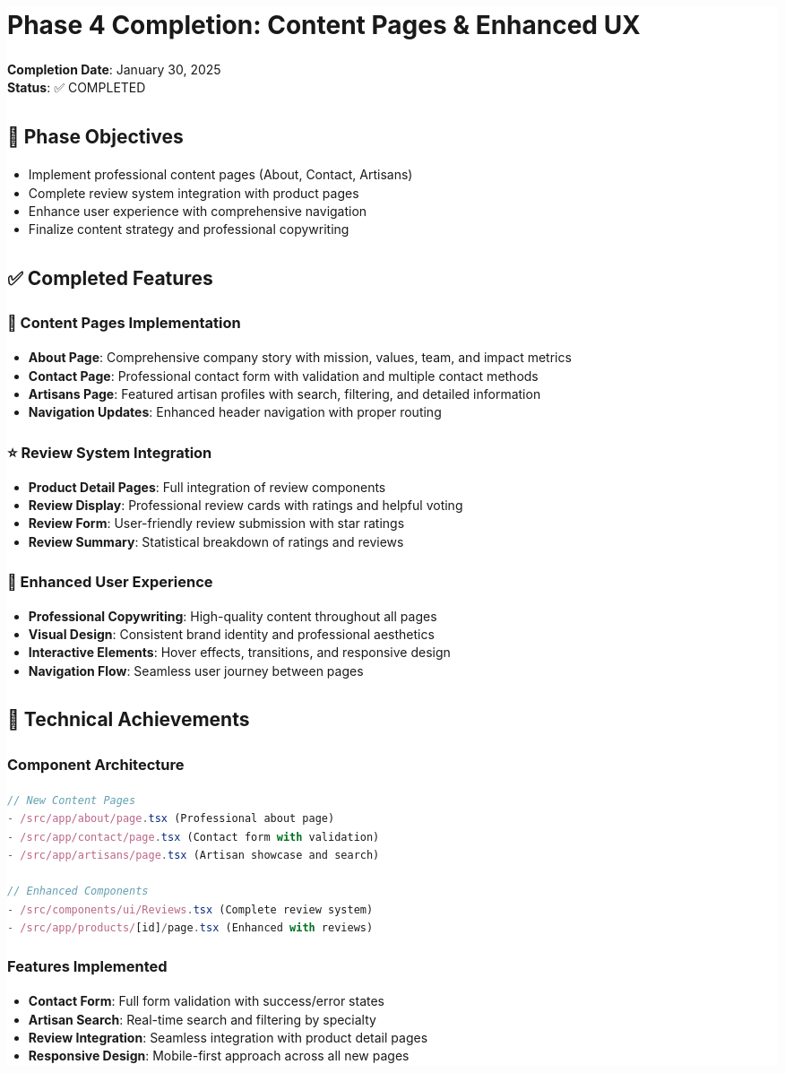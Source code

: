 # Phase 4 Completion: Content Pages & Enhanced UX
**Completion Date**: January 30, 2025  
**Status**: ✅ COMPLETED

## 🎯 Phase Objectives
- Implement professional content pages (About, Contact, Artisans)
- Complete review system integration with product pages
- Enhance user experience with comprehensive navigation
- Finalize content strategy and professional copywriting

## ✅ Completed Features

### 📄 Content Pages Implementation
- **About Page**: Comprehensive company story with mission, values, team, and impact metrics
- **Contact Page**: Professional contact form with validation and multiple contact methods
- **Artisans Page**: Featured artisan profiles with search, filtering, and detailed information
- **Navigation Updates**: Enhanced header navigation with proper routing

### ⭐ Review System Integration
- **Product Detail Pages**: Full integration of review components
- **Review Display**: Professional review cards with ratings and helpful voting
- **Review Form**: User-friendly review submission with star ratings
- **Review Summary**: Statistical breakdown of ratings and reviews

### 🎨 Enhanced User Experience
- **Professional Copywriting**: High-quality content throughout all pages
- **Visual Design**: Consistent brand identity and professional aesthetics
- **Interactive Elements**: Hover effects, transitions, and responsive design
- **Navigation Flow**: Seamless user journey between pages

## 🔧 Technical Achievements

### Component Architecture
```typescript
// New Content Pages
- /src/app/about/page.tsx (Professional about page)
- /src/app/contact/page.tsx (Contact form with validation)
- /src/app/artisans/page.tsx (Artisan showcase and search)

// Enhanced Components
- /src/components/ui/Reviews.tsx (Complete review system)
- /src/app/products/[id]/page.tsx (Enhanced with reviews)
```

### Features Implemented
- **Contact Form**: Full form validation with success/error states
- **Artisan Search**: Real-time search and filtering by specialty
- **Review Integration**: Seamless integration with product detail pages
- **Responsive Design**: Mobile-first approach across all new pages
